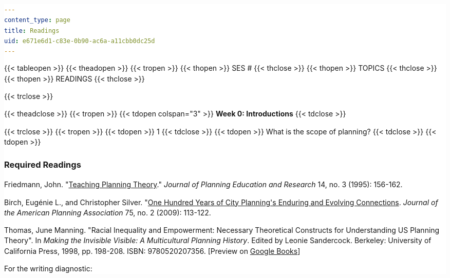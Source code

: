 ```yaml
---
content_type: page
title: Readings
uid: e671e6d1-c83e-0b90-ac6a-a11cbb0dc25d
---
```


{{< tableopen >}}
{{< theadopen >}}
{{< tropen >}}
{{< thopen >}}
SES #
{{< thclose >}}
{{< thopen >}}
TOPICS
{{< thclose >}}
{{< thopen >}}
READINGS
{{< thclose >}}

{{< trclose >}}

{{< theadclose >}}
{{< tropen >}}
{{< tdopen colspan="3" >}}
**Week 0: Introductions**
{{< tdclose >}}

{{< trclose >}}
{{< tropen >}}
{{< tdopen >}}
1
{{< tdclose >}}
{{< tdopen >}}
What is the scope of planning?
{{< tdclose >}}
{{< tdopen >}}


### Required Readings

Friedmann, John. "[Teaching Planning Theory](http://jpe.sagepub.com/content/14/3/155.full.pdf)." _Journal of Planning Education and Research_ 14, no. 3 (1995): 156-162.

Birch, Eugénie L., and Christopher Silver. "[One Hundred Years of City Planning's Enduring and Evolving Connections](http://www.informaworld.com/smpp/content~db=all~content=a909980311). _Journal of the American Planning Association_ 75, no. 2 (2009): 113-122.

Thomas, June Manning. "Racial Inequality and Empowerment: Necessary Theoretical Constructs for Understanding US Planning Theory". In _Making the Invisible Visible: A Multicultural Planning History_. Edited by Leonie Sandercock. Berkeley: University of California Press, 1998, pp. 198-208. ISBN: 9780520207356. \[Preview on [Google Books](http://books.google.com/books?id=oE17VL7-iBsC&pg=PA198)\]

For the writing diagnostic:
